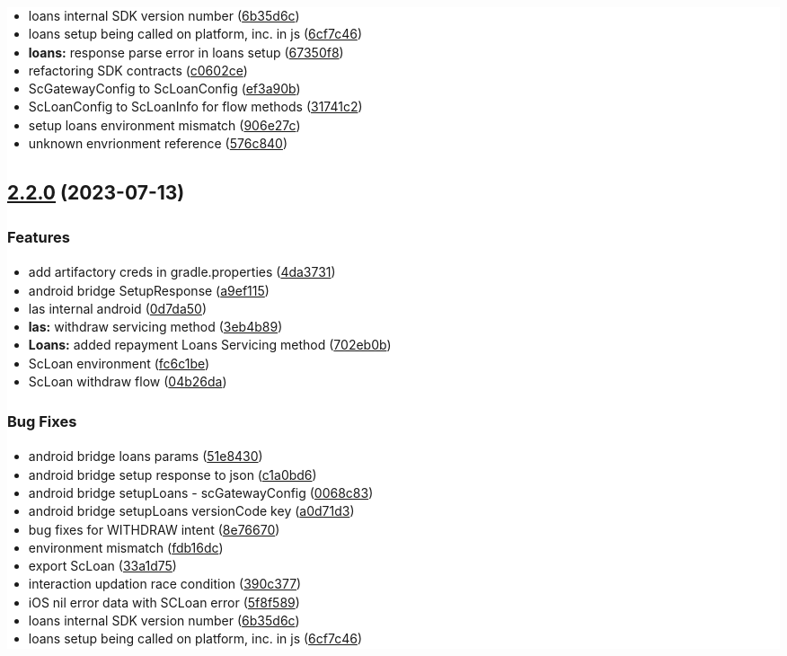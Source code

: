 * loans internal SDK version number ([6b35d6c](https://github.com/smallcase/react-native-smallcase-gateway/commit/6b35d6c484d90b4340e1ade8e03197bb698baae7))
* loans setup being called on platform, inc. in js ([6cf7c46](https://github.com/smallcase/react-native-smallcase-gateway/commit/6cf7c462dc2ff2afbc9280698d68a7c40518d58d))
* **loans:** response parse error in loans setup ([67350f8](https://github.com/smallcase/react-native-smallcase-gateway/commit/67350f821d0af43b290bff72f49188853638c401))
* refactoring SDK contracts ([c0602ce](https://github.com/smallcase/react-native-smallcase-gateway/commit/c0602ce1ee2b31c4eccbbb43f9a76934f183b8dd))
* ScGatewayConfig to ScLoanConfig ([ef3a90b](https://github.com/smallcase/react-native-smallcase-gateway/commit/ef3a90bc52ed1206102d1cc3d99996dfc4f5a944))
* ScLoanConfig to ScLoanInfo for flow methods ([31741c2](https://github.com/smallcase/react-native-smallcase-gateway/commit/31741c2e8dd9f1e654fcf4b7debfe7d7cf7d8852))
* setup loans environment mismatch ([906e27c](https://github.com/smallcase/react-native-smallcase-gateway/commit/906e27c5343ae2dfb17682af7cdb075c9ddfcde4))
* unknown envrionment reference ([576c840](https://github.com/smallcase/react-native-smallcase-gateway/commit/576c840355f88f931bd57d4c002f6ffacc35be6d))

## [2.2.0](https://github.com/smallcase/react-native-smallcase-gateway/compare/v2.1.1...v2.2.0) (2023-07-13)


### Features

* add artifactory creds in gradle.properties ([4da3731](https://github.com/smallcase/react-native-smallcase-gateway/commit/4da3731d6530d6b8981ba2808b12fafc90fa6b07))
* android bridge SetupResponse ([a9ef115](https://github.com/smallcase/react-native-smallcase-gateway/commit/a9ef11535640cf13c86cc5a188f649e9afb2bbf6))
* las internal android ([0d7da50](https://github.com/smallcase/react-native-smallcase-gateway/commit/0d7da503b69f93ce2fe7652c9f219491b41dfc6a))
* **las:** withdraw servicing method ([3eb4b89](https://github.com/smallcase/react-native-smallcase-gateway/commit/3eb4b8976bc03d05165c54f726749816a98d6b75))
* **Loans:** added repayment Loans Servicing method ([702eb0b](https://github.com/smallcase/react-native-smallcase-gateway/commit/702eb0b0140679a333183144fd8d0a6a77932024))
* ScLoan environment ([fc6c1be](https://github.com/smallcase/react-native-smallcase-gateway/commit/fc6c1be22c6e479667af816a250d40ef014c2012))
* ScLoan withdraw flow ([04b26da](https://github.com/smallcase/react-native-smallcase-gateway/commit/04b26da5de347ff1e954b8779b46540070c36c0b))


### Bug Fixes

* android bridge loans params ([51e8430](https://github.com/smallcase/react-native-smallcase-gateway/commit/51e84308152a37935cfd23ffc3dd677a24deaa96))
* android bridge setup response to json ([c1a0bd6](https://github.com/smallcase/react-native-smallcase-gateway/commit/c1a0bd675e4d706b6471fa436e34bd85202ebb43))
* android bridge setupLoans - scGatewayConfig ([0068c83](https://github.com/smallcase/react-native-smallcase-gateway/commit/0068c834813efe664b56f639c13d39c6c3643a90))
* android bridge setupLoans versionCode key ([a0d71d3](https://github.com/smallcase/react-native-smallcase-gateway/commit/a0d71d3bb1daf02c88882821483d8c54b91d8a75))
* bug fixes for WITHDRAW intent ([8e76670](https://github.com/smallcase/react-native-smallcase-gateway/commit/8e76670db5bf78294ce6063be3b774f7c295c06e))
* environment mismatch ([fdb16dc](https://github.com/smallcase/react-native-smallcase-gateway/commit/fdb16dc83a7e4dd9d2d3b65fb153159f3ee971b9))
* export ScLoan ([33a1d75](https://github.com/smallcase/react-native-smallcase-gateway/commit/33a1d7504d01dc06b56d1e2c92aa543b28afd046))
* interaction updation race condition ([390c377](https://github.com/smallcase/react-native-smallcase-gateway/commit/390c377abd2bbca0b0a26c6737f49b390295ccd0))
* iOS nil error data with SCLoan error ([5f8f589](https://github.com/smallcase/react-native-smallcase-gateway/commit/5f8f589d053a37703aec8b81bd6e9b06a9edaea0))
* loans internal SDK version number ([6b35d6c](https://github.com/smallcase/react-native-smallcase-gateway/commit/6b35d6c484d90b4340e1ade8e03197bb698baae7))
* loans setup being called on platform, inc. in js ([6cf7c46](https://github.com/smallcase/react-native-smallcase-gateway/commit/6cf7c462dc2ff2afbc9280698d68a7c40518d58d))